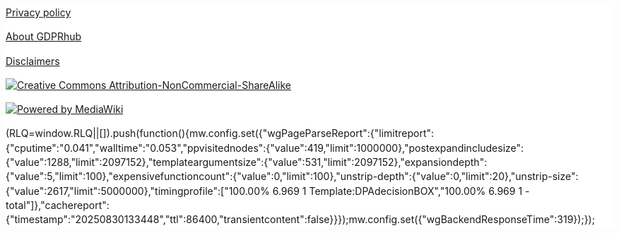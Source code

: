 [Privacy policy](/index.php?title=GDPRhub:Privacy_policy)

[About GDPRhub](/index.php?title=GDPRhub:About)

[Disclaimers](/index.php?title=GDPRhub:General_disclaimer)

[![Creative Commons Attribution-NonCommercial-ShareAlike](/resources/assets/licenses/cc-by-nc-sa.png)](https://creativecommons.org/licenses/by-nc-sa/4.0/)

[![Powered by MediaWiki](/resources/assets/poweredby_mediawiki_88x31.png)](https://www.mediawiki.org/)

(RLQ=window.RLQ||\[\]).push(function(){mw.config.set({"wgPageParseReport":{"limitreport":{"cputime":"0.041","walltime":"0.053","ppvisitednodes":{"value":419,"limit":1000000},"postexpandincludesize":{"value":1288,"limit":2097152},"templateargumentsize":{"value":531,"limit":2097152},"expansiondepth":{"value":5,"limit":100},"expensivefunctioncount":{"value":0,"limit":100},"unstrip-depth":{"value":0,"limit":20},"unstrip-size":{"value":2617,"limit":5000000},"timingprofile":\["100.00% 6.969 1 Template:DPAdecisionBOX","100.00% 6.969 1 -total"\]},"cachereport":{"timestamp":"20250830133448","ttl":86400,"transientcontent":false}}});mw.config.set({"wgBackendResponseTime":319});});